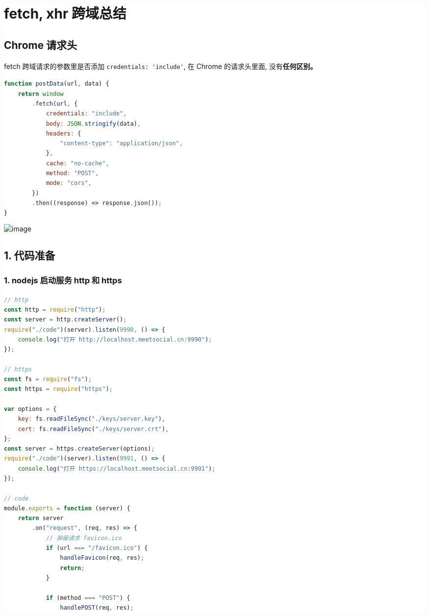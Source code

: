 # fetch, xhr 跨域总结

## Chrome 请求头

fetch 跨域请求的参数里是否添加 `credentials: 'include'`, 在 Chrome 的请求头里面, 没有**任何区别。**

```js
function postData(url, data) {
	return window
		.fetch(url, {
			credentials: "include",
			body: JSON.stringify(data),
			headers: {
				"content-type": "application/json",
			},
			cache: "no-cache",
			method: "POST",
			mode: "cors",
		})
		.then((response) => response.json());
}
```

![image](https://user-images.githubusercontent.com/32337542/155837270-2f60cfdf-16ec-4196-a9a8-c1dccb91e896.png)

## 1. 代码准备

### 1. nodejs 启动服务 http 和 https

```javascript
// http
const http = require("http");
const server = http.createServer();
require("./code")(server).listen(9990, () => {
	console.log("打开 http://localhost.meetsocial.cn:9990");
});

// https
const fs = require("fs");
const https = require("https");

var options = {
	key: fs.readFileSync("./keys/server.key"),
	cert: fs.readFileSync("./keys/server.crt"),
};
const server = https.createServer(options);
require("./code")(server).listen(9991, () => {
	console.log("打开 https://localhost.meetsocial.cn:9991");
});

// code
module.exports = function (server) {
	return server
		.on("request", (req, res) => {
			// 屏蔽请求 favicon.ico
			if (url === "/favicon.ico") {
				handleFavicon(req, res);
				return;
			}

			if (method === "POST") {
				handlePOST(req, res);
```